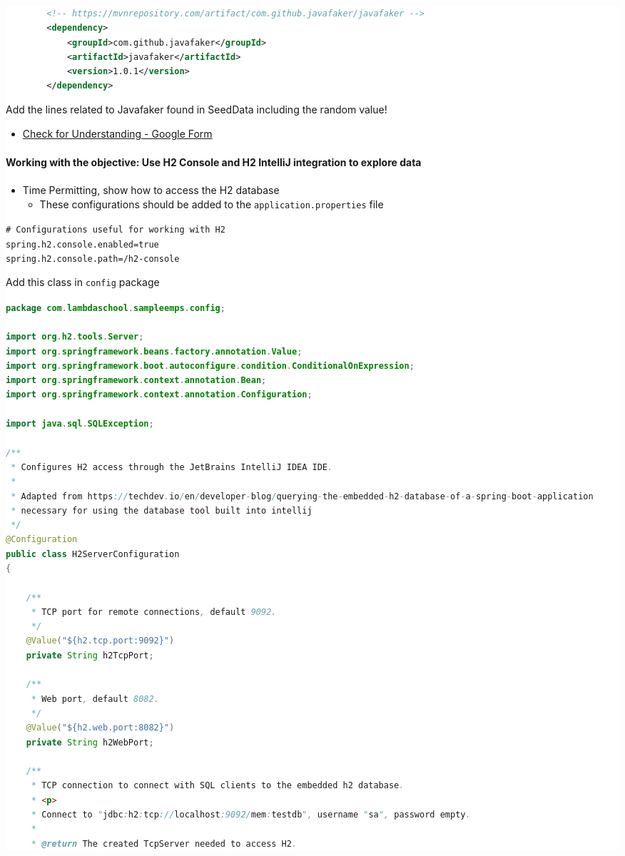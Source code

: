 ```XML
        <!-- https://mvnrepository.com/artifact/com.github.javafaker/javafaker -->
        <dependency>
            <groupId>com.github.javafaker</groupId>
            <artifactId>javafaker</artifactId>
            <version>1.0.1</version>
        </dependency>
```

Add the lines related to Javafaker found in SeedData including the random value!

* [Check for Understanding - Google Form](https://forms.gle/eniPU9eXpjWgA9YQ7)

#### Working with the objective: Use H2 Console and H2 IntelliJ integration to explore data

* Time Permitting, show how to access the H2 database
  * These configurations should be added to the `application.properties` file

```TEXT
# Configurations useful for working with H2
spring.h2.console.enabled=true
spring.h2.console.path=/h2-console
```

Add this class in `config` package

```JAVA
package com.lambdaschool.sampleemps.config;

import org.h2.tools.Server;
import org.springframework.beans.factory.annotation.Value;
import org.springframework.boot.autoconfigure.condition.ConditionalOnExpression;
import org.springframework.context.annotation.Bean;
import org.springframework.context.annotation.Configuration;

import java.sql.SQLException;

/**
 * Configures H2 access through the JetBrains IntelliJ IDEA IDE.
 *
 * Adapted from https://techdev.io/en/developer-blog/querying-the-embedded-h2-database-of-a-spring-boot-application
 * necessary for using the database tool built into intellij
 */
@Configuration
public class H2ServerConfiguration
{

    /**
     * TCP port for remote connections, default 9092.
     */
    @Value("${h2.tcp.port:9092}")
    private String h2TcpPort;

    /**
     * Web port, default 8082.
     */
    @Value("${h2.web.port:8082}")
    private String h2WebPort;

    /**
     * TCP connection to connect with SQL clients to the embedded h2 database.
     * <p>
     * Connect to "jdbc:h2:tcp://localhost:9092/mem:testdb", username "sa", password empty.
     *
     * @return The created TcpServer needed to access H2.
```